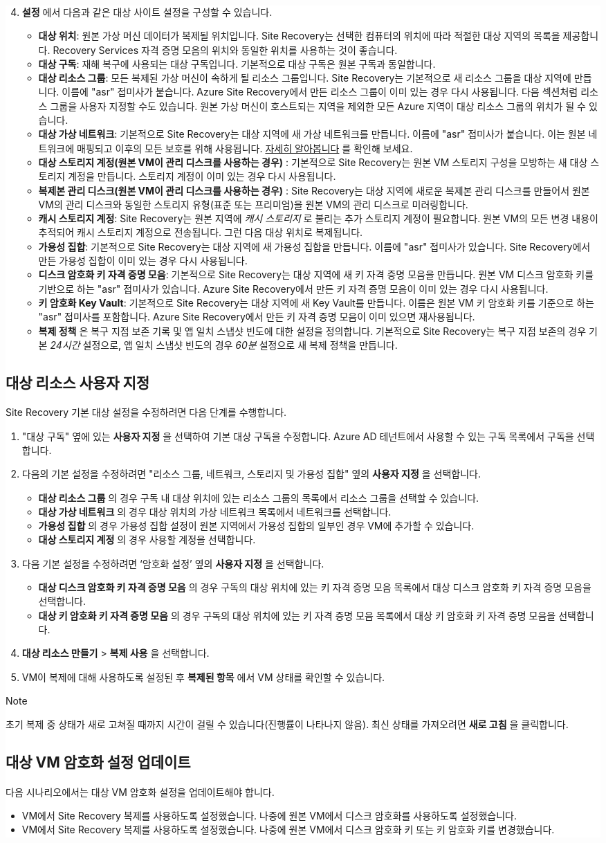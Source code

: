 4. **설정** 에서 다음과 같은 대상 사이트 설정을 구성할 수 있습니다.

    - **대상 위치**: 원본 가상 머신 데이터가 복제될 위치입니다. Site Recovery는 선택한 컴퓨터의 위치에 따라 적절한 대상 지역의 목록을 제공합니다. Recovery Services 자격 증명 모음의 위치와 동일한 위치를 사용하는 것이 좋습니다.
    - **대상 구독**: 재해 복구에 사용되는 대상 구독입니다. 기본적으로 대상 구독은 원본 구독과 동일합니다.
    - **대상 리소스 그룹**: 모든 복제된 가상 머신이 속하게 될 리소스 그룹입니다. Site Recovery는 기본적으로 새 리소스 그룹을 대상 지역에 만듭니다. 이름에 "asr" 접미사가 붙습니다. Azure Site Recovery에서 만든 리소스 그룹이 이미 있는 경우 다시 사용됩니다. 다음 섹션처럼 리소스 그룹을 사용자 지정할 수도 있습니다. 원본 가상 머신이 호스트되는 지역을 제외한 모든 Azure 지역이 대상 리소스 그룹의 위치가 될 수 있습니다.
    - **대상 가상 네트워크**: 기본적으로 Site Recovery는 대상 지역에 새 가상 네트워크를 만듭니다. 이름에 "asr" 접미사가 붙습니다. 이는 원본 네트워크에 매핑되고 이후의 모든 보호를 위해 사용됩니다. [자세히 알아봅니다](./azure-to-azure-network-mapping.md) 를 확인해 보세요.
    - **대상 스토리지 계정(원본 VM이 관리 디스크를 사용하는 경우)** : 기본적으로 Site Recovery는 원본 VM 스토리지 구성을 모방하는 새 대상 스토리지 계정을 만듭니다. 스토리지 계정이 이미 있는 경우 다시 사용됩니다.
    - **복제본 관리 디스크(원본 VM이 관리 디스크를 사용하는 경우)** : Site Recovery는 대상 지역에 새로운 복제본 관리 디스크를 만들어서 원본 VM의 관리 디스크와 동일한 스토리지 유형(표준 또는 프리미엄)을 원본 VM의 관리 디스크로 미러링합니다.
    - **캐시 스토리지 계정**: Site Recovery는 원본 지역에 *캐시 스토리지* 로 불리는 추가 스토리지 계정이 필요합니다. 원본 VM의 모든 변경 내용이 추적되어 캐시 스토리지 계정으로 전송됩니다. 그런 다음 대상 위치로 복제됩니다.
    - **가용성 집합**: 기본적으로 Site Recovery는 대상 지역에 새 가용성 집합을 만듭니다. 이름에 "asr" 접미사가 있습니다. Site Recovery에서 만든 가용성 집합이 이미 있는 경우 다시 사용됩니다.
    - **디스크 암호화 키 자격 증명 모음**: 기본적으로 Site Recovery는 대상 지역에 새 키 자격 증명 모음을 만듭니다. 원본 VM 디스크 암호화 키를 기반으로 하는 "asr" 접미사가 있습니다. Azure Site Recovery에서 만든 키 자격 증명 모음이 이미 있는 경우 다시 사용됩니다.
    - **키 암호화 Key Vault**: 기본적으로 Site Recovery는 대상 지역에 새 Key Vault를 만듭니다. 이름은 원본 VM 키 암호화 키를 기준으로 하는 "asr" 접미사를 포함합니다. Azure Site Recovery에서 만든 키 자격 증명 모음이 이미 있으면 재사용됩니다.
    - **복제 정책** 은 복구 지점 보존 기록 및 앱 일치 스냅샷 빈도에 대한 설정을 정의합니다. 기본적으로 Site Recovery는 복구 지점 보존의 경우 기본 *24시간* 설정으로, 앱 일치 스냅샷 빈도의 경우 *60분* 설정으로 새 복제 정책을 만듭니다.

## <a name="customize-target-resources"></a>대상 리소스 사용자 지정

Site Recovery 기본 대상 설정을 수정하려면 다음 단계를 수행합니다.

1. "대상 구독" 옆에 있는 **사용자 지정** 을 선택하여 기본 대상 구독을 수정합니다. Azure AD 테넌트에서 사용할 수 있는 구독 목록에서 구독을 선택합니다.

2. 다음의 기본 설정을 수정하려면 "리소스 그룹, 네트워크, 스토리지 및 가용성 집합" 옆의 **사용자 지정** 을 선택합니다.
    - **대상 리소스 그룹** 의 경우 구독 내 대상 위치에 있는 리소스 그룹의 목록에서 리소스 그룹을 선택할 수 있습니다.
    - **대상 가상 네트워크** 의 경우 대상 위치의 가상 네트워크 목록에서 네트워크를 선택합니다.
    - **가용성 집합** 의 경우 가용성 집합 설정이 원본 지역에서 가용성 집합의 일부인 경우 VM에 추가할 수 있습니다.
    - **대상 스토리지 계정** 의 경우 사용할 계정을 선택합니다.

2. 다음 기본 설정을 수정하려면 ‘암호화 설정’ 옆의 **사용자 지정** 을 선택합니다.
   - **대상 디스크 암호화 키 자격 증명 모음** 의 경우 구독의 대상 위치에 있는 키 자격 증명 모음 목록에서 대상 디스크 암호화 키 자격 증명 모음을 선택합니다.
   - **대상 키 암호화 키 자격 증명 모음** 의 경우 구독의 대상 위치에 있는 키 자격 증명 모음 목록에서 대상 키 암호화 키 자격 증명 모음을 선택합니다.

3. **대상 리소스 만들기** > **복제 사용** 을 선택합니다.
4. VM이 복제에 대해 사용하도록 설정된 후 **복제된 항목** 에서 VM 상태를 확인할 수 있습니다.

>[!NOTE]
>초기 복제 중 상태가 새로 고쳐질 때까지 시간이 걸릴 수 있습니다(진행률이 나타나지 않음). 최신 상태를 가져오려면 **새로 고침** 을 클릭합니다.

## <a name="update-target-vm-encryption-settings"></a>대상 VM 암호화 설정 업데이트
다음 시나리오에서는 대상 VM 암호화 설정을 업데이트해야 합니다.
  - VM에서 Site Recovery 복제를 사용하도록 설정했습니다. 나중에 원본 VM에서 디스크 암호화를 사용하도록 설정했습니다.
  - VM에서 Site Recovery 복제를 사용하도록 설정했습니다. 나중에 원본 VM에서 디스크 암호화 키 또는 키 암호화 키를 변경했습니다.
